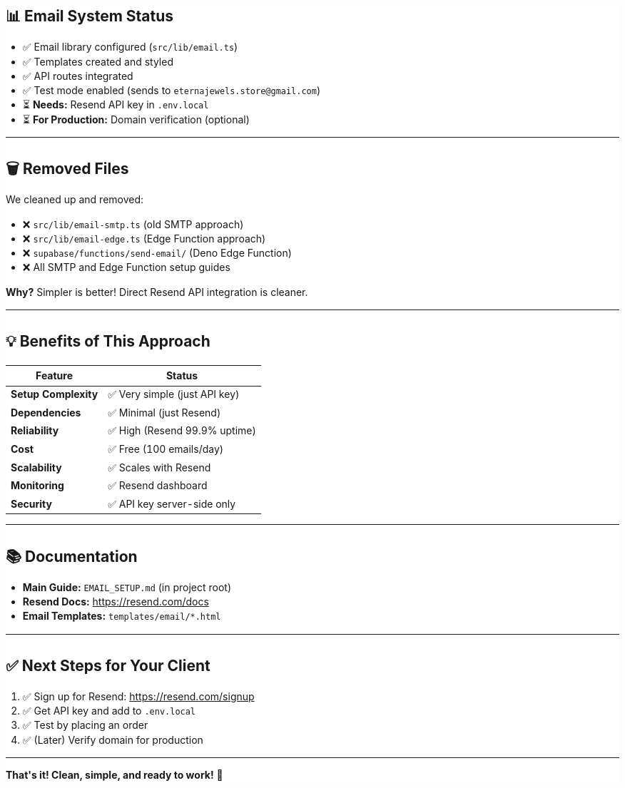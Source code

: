 
## 📊 **Email System Status**

- ✅ Email library configured (`src/lib/email.ts`)
- ✅ Templates created and styled
- ✅ API routes integrated
- ✅ Test mode enabled (sends to `eternajewels.store@gmail.com`)
- ⏳ **Needs:** Resend API key in `.env.local`
- ⏳ **For Production:** Domain verification (optional)

---

## 🗑️ **Removed Files**

We cleaned up and removed:
- ❌ `src/lib/email-smtp.ts` (old SMTP approach)
- ❌ `src/lib/email-edge.ts` (Edge Function approach)
- ❌ `supabase/functions/send-email/` (Deno Edge Function)
- ❌ All SMTP and Edge Function setup guides

**Why?** Simpler is better! Direct Resend API integration is cleaner.

---

## 💡 **Benefits of This Approach**

| Feature | Status |
|---------|--------|
| **Setup Complexity** | ✅ Very simple (just API key) |
| **Dependencies** | ✅ Minimal (just Resend) |
| **Reliability** | ✅ High (Resend 99.9% uptime) |
| **Cost** | ✅ Free (100 emails/day) |
| **Scalability** | ✅ Scales with Resend |
| **Monitoring** | ✅ Resend dashboard |
| **Security** | ✅ API key server-side only |

---

## 📚 **Documentation**

- **Main Guide:** `EMAIL_SETUP.md` (in project root)
- **Resend Docs:** https://resend.com/docs
- **Email Templates:** `templates/email/*.html`

---

## ✅ **Next Steps for Your Client**

1. ✅ Sign up for Resend: https://resend.com/signup
2. ✅ Get API key and add to `.env.local`
3. ✅ Test by placing an order
4. ✅ (Later) Verify domain for production

---

**That's it! Clean, simple, and ready to work!** 🚀

